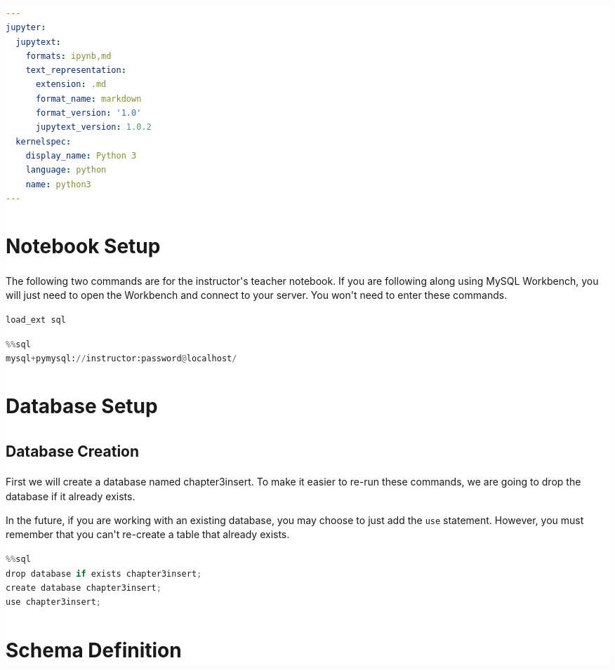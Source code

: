```yaml
---
jupyter:
  jupytext:
    formats: ipynb,md
    text_representation:
      extension: .md
      format_name: markdown
      format_version: '1.0'
      jupytext_version: 1.0.2
  kernelspec:
    display_name: Python 3
    language: python
    name: python3
---
```


# Notebook Setup

The following two commands are for the instructor's teacher notebook.  If you are following along using MySQL Workbench, you will just need to open the Workbench and connect to your server. You won't need to enter these commands.

```python
load_ext sql
```

```python
%%sql 
mysql+pymysql://instructor:password@localhost/
```


# Database Setup

## Database Creation

First we will create a database named chapter3insert.  To make it easier to re-run these commands, we are going to drop the database if it already exists.

In the future, if you are working with an existing database, you may choose to just add the `use` statement.  However, you must remember that you can't re-create a table that already exists.

```python
%%sql
drop database if exists chapter3insert;
create database chapter3insert;
use chapter3insert;
```

# Schema Definition
